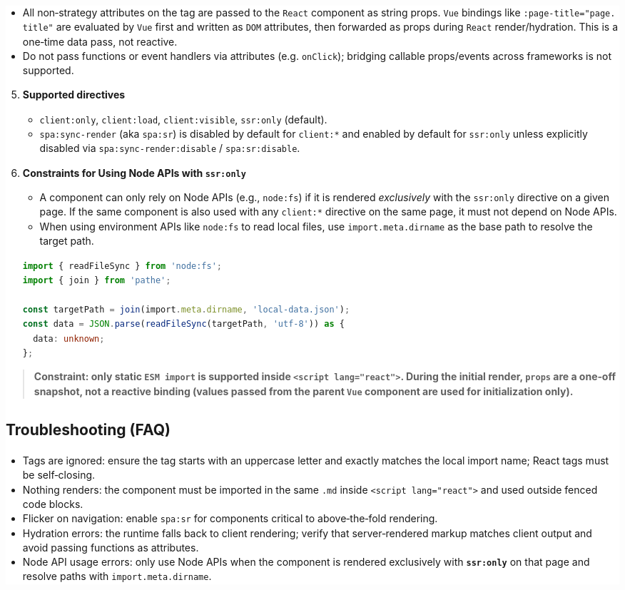   * All non‑strategy attributes on the tag are passed to the `React` component as string props. `Vue` bindings like `:page-title="page.title"` are evaluated by `Vue` first and written as `DOM` attributes, then forwarded as props during `React` render/hydration. This is a one‑time data pass, not reactive.
   * Do not pass functions or event handlers via attributes (e.g. `onClick`); bridging callable props/events across frameworks is not supported.

5. **Supported directives**

   * `client:only`, `client:load`, `client:visible`, `ssr:only` (default).
   * `spa:sync-render` (aka `spa:sr`) is disabled by default for `client:*` and enabled by default for `ssr:only` unless explicitly disabled via `spa:sync-render:disable` / `spa:sr:disable`.

6. **Constraints for Using Node APIs with `ssr:only`**

   * A component can only rely on Node APIs (e.g., `node:fs`) if it is rendered *exclusively* with the `ssr:only` directive on a given page. If the same component is also used with any `client:*` directive on the same page, it must not depend on Node APIs.
   * When using environment APIs like `node:fs` to read local files, use `import.meta.dirname` as the base path to resolve the target path.

   ```ts
   import { readFileSync } from 'node:fs';
   import { join } from 'pathe';

   const targetPath = join(import.meta.dirname, 'local-data.json');
   const data = JSON.parse(readFileSync(targetPath, 'utf-8')) as {
     data: unknown;
   };
   ```

> **Constraint: only static `ESM import` is supported inside `<script lang="react">`. During the initial render, `props` are a one‑off snapshot, not a reactive binding (values passed from the parent `Vue` component are used for initialization only).**

## Troubleshooting (FAQ)

* Tags are ignored: ensure the tag starts with an uppercase letter and exactly matches the local import name; React tags must be self‑closing.
* Nothing renders: the component must be imported in the same `.md` inside `<script lang="react">` and used outside fenced code blocks.
* Flicker on navigation: enable `spa:sr` for components critical to above‑the‑fold rendering.
* Hydration errors: the runtime falls back to client rendering; verify that server‑rendered markup matches client output and avoid passing functions as attributes.
* Node API usage errors: only use Node APIs when the component is rendered exclusively with **`ssr:only`** on that page and resolve paths with `import.meta.dirname`.
